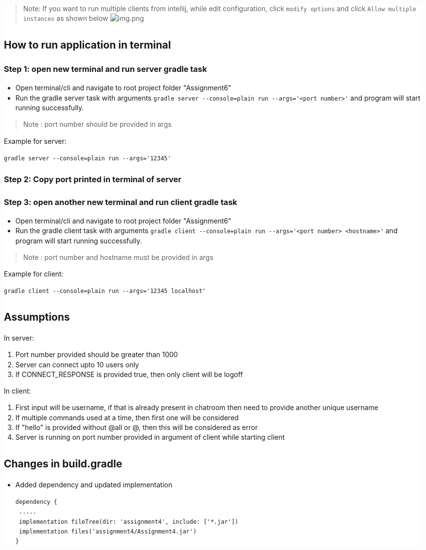 > Note: If you want to run multiple clients from intellij, while edit configuration, click ```modify options``` and click ```Allow multiple instances``` as shown below
 ![img.png](instance.png)

## How to run application in terminal
### Step 1: open new terminal and run server gradle task
- Open terminal/cli and navigate to root project folder "Assignment6"
- Run the gradle server task with arguments ```gradle server --console=plain run --args='<port number>'``` and program will start running successfully.
>Note : port number should be provided in args

Example for server:
```shell
gradle server --console=plain run --args='12345'
```
### Step 2: Copy port printed in terminal of server
### Step 3: open another new terminal and run client gradle task
- Open terminal/cli and navigate to root project folder "Assignment6"
- Run the gradle client task with arguments ```gradle client --console=plain run --args='<port number> <hostname>'``` and program will start running successfully.
>Note : port number and hostname must be provided in args

Example for client:
```shell
gradle client --console=plain run --args='12345 localhost'
```

## Assumptions 
In server:
1. Port number provided should be greater than 1000
2. Server can connect upto 10 users only
3. If CONNECT_RESPONSE is provided true, then only client will be logoff

In client:
1. First input will be username, if that is already present in chatroom then need to provide another unique username
2. If multiple commands used at a time, then first one will be considered
3. If "hello" is provided without @all or @<username>, then this will be considered as error
4. Server is running on port number provided in argument of client while starting client

## Changes in build.gradle

- Added dependency and updated implementation
  ```
  dependency {
   .....
   implementation fileTree(dir: 'assignment4', include: ['*.jar'])
   implementation files('assignment4/Assignment4.jar')
  }
  ```
